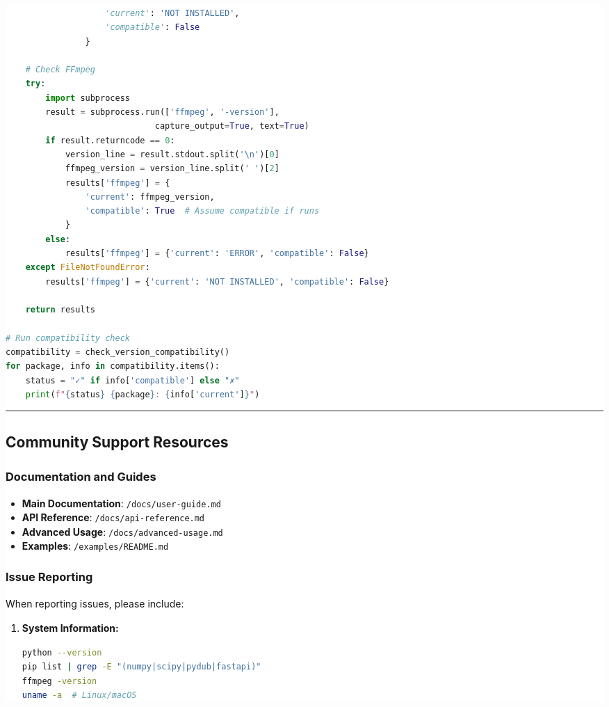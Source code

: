 ```python
                    'current': 'NOT INSTALLED',
                    'compatible': False
                }
    
    # Check FFmpeg
    try:
        import subprocess
        result = subprocess.run(['ffmpeg', '-version'], 
                              capture_output=True, text=True)
        if result.returncode == 0:
            version_line = result.stdout.split('\n')[0]
            ffmpeg_version = version_line.split(' ')[2]
            results['ffmpeg'] = {
                'current': ffmpeg_version,
                'compatible': True  # Assume compatible if runs
            }
        else:
            results['ffmpeg'] = {'current': 'ERROR', 'compatible': False}
    except FileNotFoundError:
        results['ffmpeg'] = {'current': 'NOT INSTALLED', 'compatible': False}
    
    return results

# Run compatibility check
compatibility = check_version_compatibility()
for package, info in compatibility.items():
    status = "✓" if info['compatible'] else "✗"
    print(f"{status} {package}: {info['current']}")
```

---

## Community Support Resources

### Documentation and Guides
- **Main Documentation**: `/docs/user-guide.md`
- **API Reference**: `/docs/api-reference.md`
- **Advanced Usage**: `/docs/advanced-usage.md`
- **Examples**: `/examples/README.md`

### Issue Reporting
When reporting issues, please include:

1. **System Information:**
   ```bash
   python --version
   pip list | grep -E "(numpy|scipy|pydub|fastapi)"
   ffmpeg -version
   uname -a  # Linux/macOS
   ```
